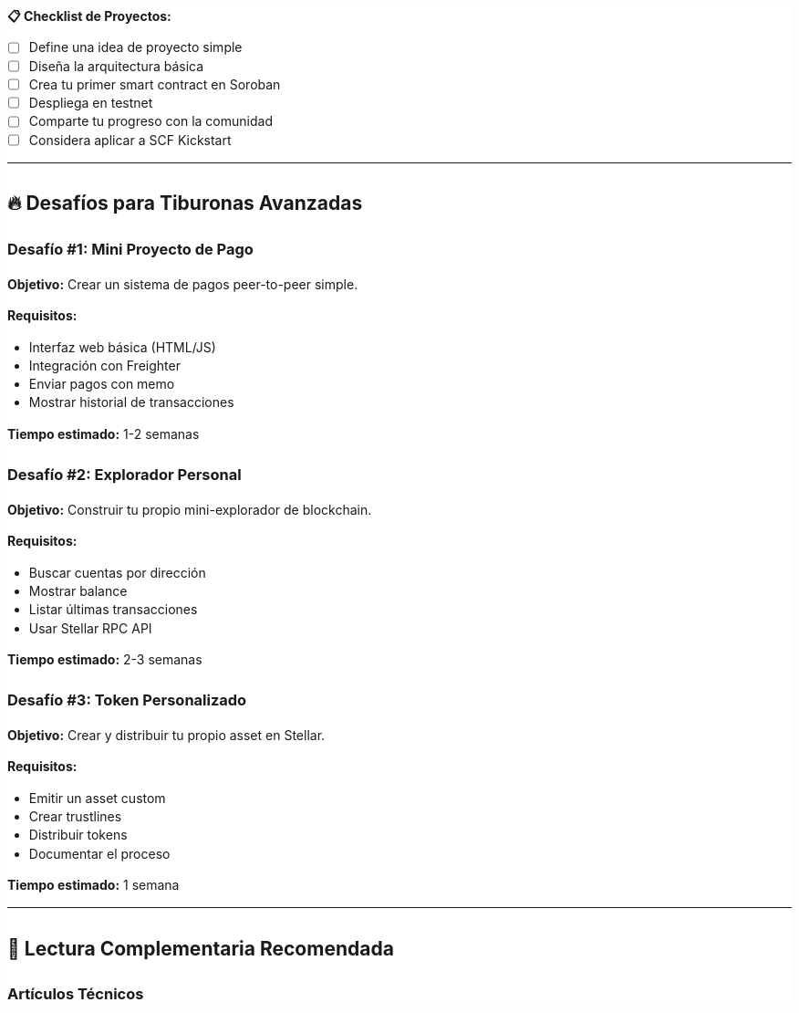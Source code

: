 **📋 Checklist de Proyectos:**

- [ ] Define una idea de proyecto simple
- [ ] Diseña la arquitectura básica
- [ ] Crea tu primer smart contract en Soroban
- [ ] Despliega en testnet
- [ ] Comparte tu progreso con la comunidad
- [ ] Considera aplicar a SCF Kickstart

---

## 🔥 Desafíos para Tiburonas Avanzadas

### Desafío #1: Mini Proyecto de Pago

**Objetivo:** Crear un sistema de pagos peer-to-peer simple.

**Requisitos:**
- Interfaz web básica (HTML/JS)
- Integración con Freighter
- Enviar pagos con memo
- Mostrar historial de transacciones

**Tiempo estimado:** 1-2 semanas

### Desafío #2: Explorador Personal

**Objetivo:** Construir tu propio mini-explorador de blockchain.

**Requisitos:**
- Buscar cuentas por dirección
- Mostrar balance
- Listar últimas transacciones
- Usar Stellar RPC API

**Tiempo estimado:** 2-3 semanas

### Desafío #3: Token Personalizado

**Objetivo:** Crear y distribuir tu propio asset en Stellar.

**Requisitos:**
- Emitir un asset custom
- Crear trustlines
- Distribuir tokens
- Documentar el proceso

**Tiempo estimado:** 1 semana

---

## 📖 Lectura Complementaria Recomendada

### Artículos Técnicos

